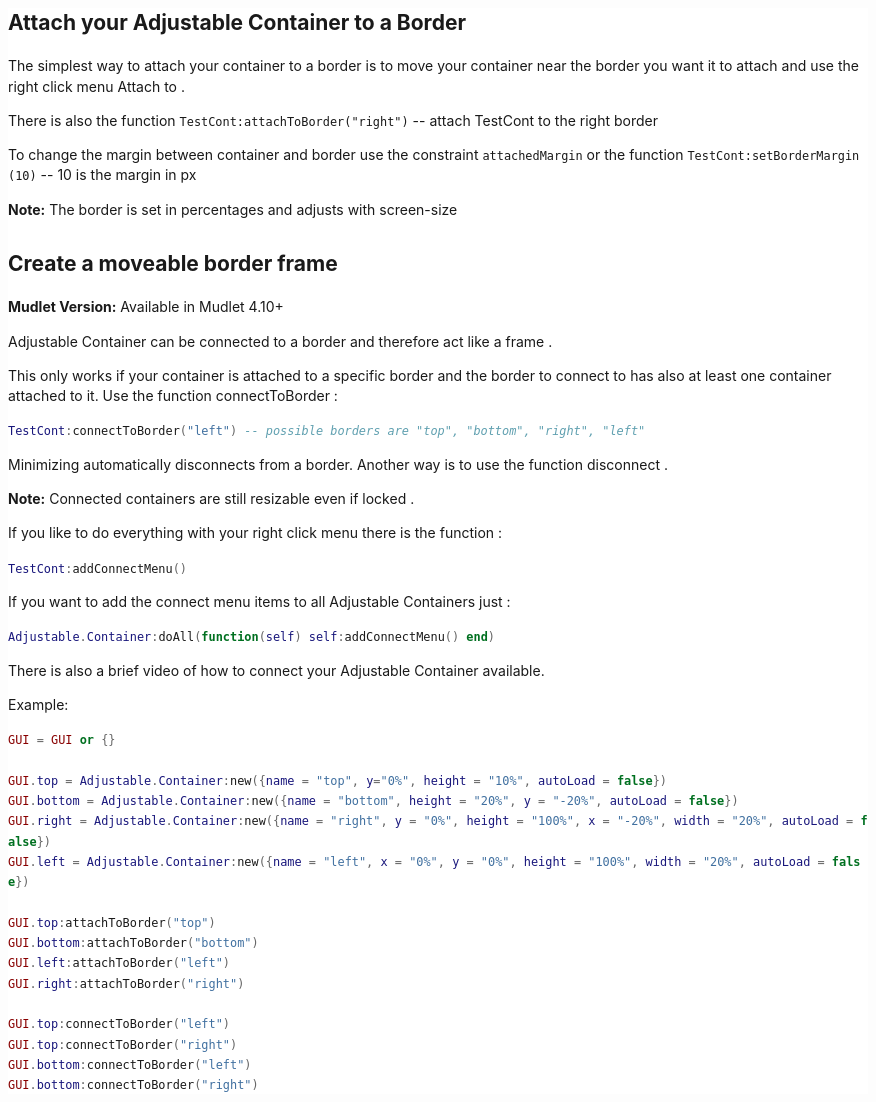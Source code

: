 ## Attach your Adjustable Container to a Border

The simplest way to attach your container to a border is to move your container near the border you want it to attach and use the right click menu Attach to .

There is also the function `TestCont:attachToBorder("right")` -- attach TestCont to the right border 

To change the margin between container and border use the constraint `attachedMargin` or the function `TestCont:setBorderMargin(10)` -- 10 is the margin in px 

**Note:** The border is set in percentages and adjusts with screen-size 

## Create a moveable border frame

**Mudlet Version:** Available in Mudlet 4.10+ 

Adjustable Container can be connected to a border and therefore act like a frame .

This only works if your container is attached to a specific border and the border to connect to has also at least one container attached to it. Use the function connectToBorder :

```lua
TestCont:connectToBorder("left") -- possible borders are "top", "bottom", "right", "left"
```

Minimizing automatically disconnects from a border. Another way is to use the function disconnect .

**Note:** Connected containers are still resizable even if locked .

If you like to do everything with your right click menu there is the function :

```lua
TestCont:addConnectMenu()
```

If you want to add the connect menu items to all Adjustable Containers just :

```lua
Adjustable.Container:doAll(function(self) self:addConnectMenu() end)
```

There is also a brief video of how to connect your Adjustable Container available.

Example:

```lua
GUI = GUI or {}

GUI.top = Adjustable.Container:new({name = "top", y="0%", height = "10%", autoLoad = false})
GUI.bottom = Adjustable.Container:new({name = "bottom", height = "20%", y = "-20%", autoLoad = false})
GUI.right = Adjustable.Container:new({name = "right", y = "0%", height = "100%", x = "-20%", width = "20%", autoLoad = false})
GUI.left = Adjustable.Container:new({name = "left", x = "0%", y = "0%", height = "100%", width = "20%", autoLoad = false})

GUI.top:attachToBorder("top")
GUI.bottom:attachToBorder("bottom")
GUI.left:attachToBorder("left")
GUI.right:attachToBorder("right")

GUI.top:connectToBorder("left")
GUI.top:connectToBorder("right")
GUI.bottom:connectToBorder("left")
GUI.bottom:connectToBorder("right")
```
